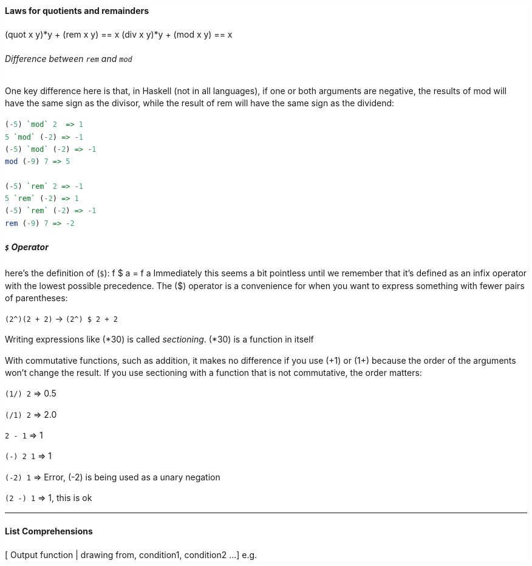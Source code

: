 #### Laws for quotients and remainders

(quot x y)*y + (rem x y) == x
(div x y)*y + (mod x y) == x

###### Difference between `rem` and `mod`

One key difference here is that, in Haskell (not in all languages), if
one or both arguments are negative, the results of mod will have the
same sign as the divisor, while the result of rem will have the same
sign as the dividend:

```haskell
(-5) `mod` 2  => 1
5 `mod` (-2) => -1
(-5) `mod` (-2) => -1
mod (-9) 7 => 5

(-5) `rem` 2 => -1
5 `rem` (-2) => 1
(-5) `rem` (-2) => -1
rem (-9) 7 => -2
```

##### `$` Operator

here’s the definition of (`$`):
f $ a = f a
Immediately this seems a bit pointless until we remember that it’s defined as an infix operator with the lowest possible precedence.
The ($) operator is a convenience for when you want to express something with fewer pairs of parentheses:

`(2^)(2 + 2)` -> `(2^) $ 2 + 2`

Writing expressions like (*30) is called *sectioning*. (*30) is a function in itself

With commutative functions, such as addition, it makes no difference if you use (+1) or (1+) because the order of the arguments won’t change the result.
If you use sectioning with a function that is not commutative, the order matters:

`(1/) 2` => 0.5

`(/1) 2` => 2.0

`2 - 1` => 1

`(-) 2 1` => 1

`(-2) 1` => Error, (-2) is being used as a unary negation

`(2 -) 1` => 1, this is ok

---

#### List Comprehensions

[ Output function | drawing from, condition1, condition2 ...]
e.g.
